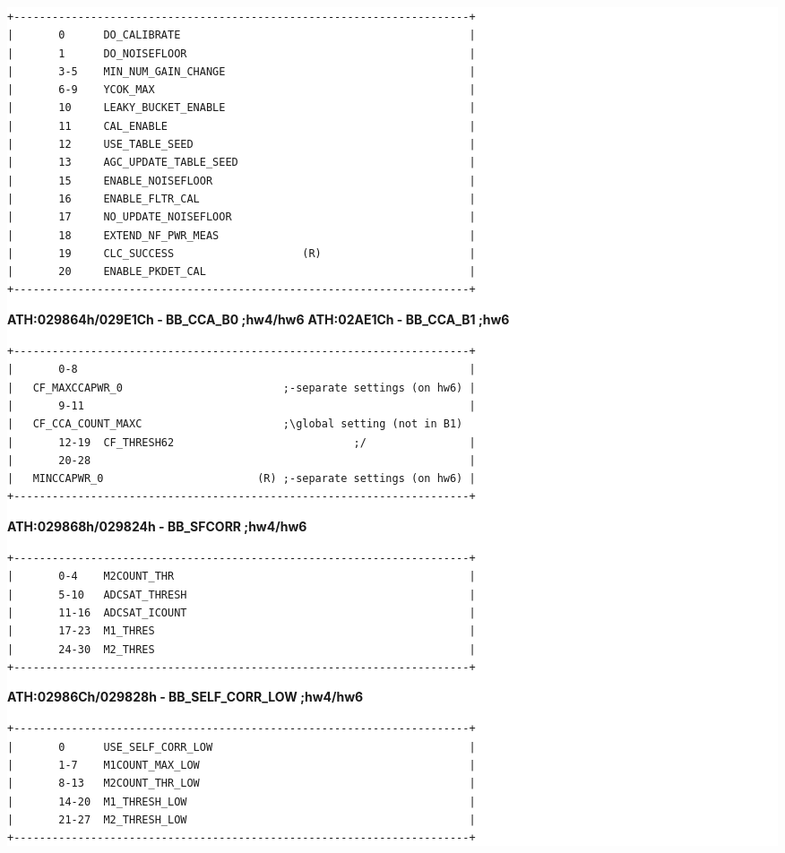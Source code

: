 ```
+-----------------------------------------------------------------------+
|       0      DO_CALIBRATE                                             |
|       1      DO_NOISEFLOOR                                            |
|       3-5    MIN_NUM_GAIN_CHANGE                                      |
|       6-9    YCOK_MAX                                                 |
|       10     LEAKY_BUCKET_ENABLE                                      |
|       11     CAL_ENABLE                                               |
|       12     USE_TABLE_SEED                                           |
|       13     AGC_UPDATE_TABLE_SEED                                    |
|       15     ENABLE_NOISEFLOOR                                        |
|       16     ENABLE_FLTR_CAL                                          |
|       17     NO_UPDATE_NOISEFLOOR                                     |
|       18     EXTEND_NF_PWR_MEAS                                       |
|       19     CLC_SUCCESS                    (R)                       |
|       20     ENABLE_PKDET_CAL                                         |
+-----------------------------------------------------------------------+
```


**ATH:029864h/029E1Ch - BB_CCA_B0 ;hw4/hw6**
**ATH:02AE1Ch - BB_CCA_B1 ;hw6**

```
+-----------------------------------------------------------------------+
|       0-8                                                             |
|   CF_MAXCCAPWR_0                         ;-separate settings (on hw6) |
|       9-11                                                            |
|   CF_CCA_COUNT_MAXC                      ;\global setting (not in B1) 
|       12-19  CF_THRESH62                            ;/                |
|       20-28                                                           |
|   MINCCAPWR_0                        (R) ;-separate settings (on hw6) |
+-----------------------------------------------------------------------+
```


**ATH:029868h/029824h - BB_SFCORR ;hw4/hw6**

```
+-----------------------------------------------------------------------+
|       0-4    M2COUNT_THR                                              |
|       5-10   ADCSAT_THRESH                                            |
|       11-16  ADCSAT_ICOUNT                                            |
|       17-23  M1_THRES                                                 |
|       24-30  M2_THRES                                                 |
+-----------------------------------------------------------------------+
```


**ATH:02986Ch/029828h - BB_SELF_CORR_LOW ;hw4/hw6**

```
+-----------------------------------------------------------------------+
|       0      USE_SELF_CORR_LOW                                        |
|       1-7    M1COUNT_MAX_LOW                                          |
|       8-13   M2COUNT_THR_LOW                                          |
|       14-20  M1_THRESH_LOW                                            |
|       21-27  M2_THRESH_LOW                                            |
+-----------------------------------------------------------------------+
```
